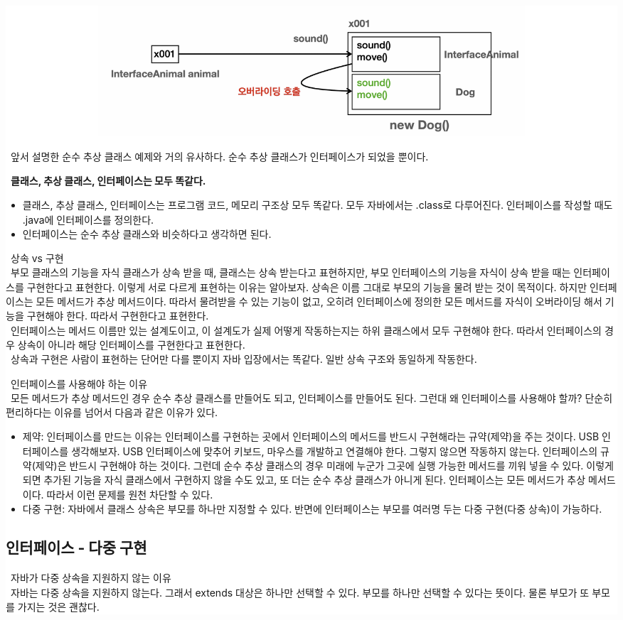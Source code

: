 <p align="center"><img src="/assets/img/김영한의 자바/19. 다형성/19-58.png" width="600"></p>

&ensp;앞서 설명한 순수 추상 클래스 예제와 거의 유사하다. 순수 추상 클래스가 인터페이스가 되었을 뿐이다.<br/>

&ensp;<b>클래스, 추상 클래스, 인터페이스는 모두 똑같다.</b><br/>
* 클래스, 추상 클래스, 인터페이스는 프로그램 코드, 메모리 구조상 모두 똑같다. 모두 자바에서는 .class로 다루어진다. 인터페이스를 작성할 때도 .java에 인터페이스를 정의한다.
* 인터페이스는 순수 추상 클래스와 비슷하다고 생각하면 된다.

&ensp;상속 vs 구현<br/>
&ensp;부모 클래스의 기능을 자식 클래스가 상속 받을 때, 클래스는 상속 받는다고 표현하지만, 부모 인터페이스의 기능을 자식이 상속 받을 때는 인터페이스를 구현한다고 표현한다. 이렇게 서로 다르게 표현하는 이유는 알아보자. 상속은 이름 그대로 부모의 기능을 물려 받는 것이 목적이다. 하지만 인터페이스는 모든 메서드가 추상 메서드이다. 따라서 물려받을 수 있는 기능이 없고, 오히려 인터페이스에 정의한 모든 메서드를 자식이 오버라이딩 해서 기능을 구현해야 한다. 따라서 구현한다고 표현한다.<br/>
&ensp;인터페이스는 메서드 이름만 있는 설계도이고, 이 설계도가 실제 어떻게 작동하는지는 하위 클래스에서 모두 구현해야 한다. 따라서 인터페이스의 경우 상속이 아니라 해당 인터페이스를 구현한다고 표현한다.<br/>
&ensp;상속과 구현은 사람이 표현하는 단어만 다를 뿐이지 자바 입장에서는 똑같다. 일반 상속 구조와 동일하게 작동한다.<br/>

&ensp;인터페이스를 사용해야 하는 이유<br/>
&ensp;모든 메서드가 추상 메서드인 경우 순수 추상 클래스를 만들어도 되고, 인터페이스를 만들어도 된다. 그런대 왜 인터페이스를 사용해야 할까? 단순히 편리하다는 이유를 넘어서 다음과 같은 이유가 있다.<br/>
* 제약: 인터페이스를 만드는 이유는 인터페이스를 구현하는 곳에서 인터페이스의 메서드를 반드시 구현해라는 규약(제약)을 주는 것이다. USB 인터페이스를 생각해보자. USB 인터페이스에 맞추어 키보드, 마우스를 개발하고 연결해야 한다. 그렇지 않으면 작동하지 않는다. 인터페이스의 규약(제약)은 반드시 구현해야 하는 것이다. 그런데 순수 추상 클래스의 경우 미래에 누군가 그곳에 실행 가능한 메서드를 끼워 넣을 수 있다. 이렇게 되면 추가된 기능을 자식 클래스에서 구현하지 않을 수도 있고, 또 더는 순수 추상 클래스가 아니게 된다. 인터페이스는 모든 메서드가 추상 메서드이다. 따라서 이런 문제를 원천 차단할 수 있다.
* 다중 구현: 자바에서 클래스 상속은 부모를 하나만 지정할 수 있다. 반면에 인터페이스는 부모를 여러명 두는 다중 구현(다중 상속)이 가능하다.

인터페이스 - 다중 구현
------

&ensp;자바가 다중 상속을 지원하지 않는 이유<br/>
&ensp;자바는 다중 상속을 지원하지 않는다. 그래서 extends 대상은 하나만 선택할 수 있다. 부모를 하나만 선택할 수 있다는 뜻이다. 물론 부모가 또 부모를 가지는 것은 괜찮다.<br/>
